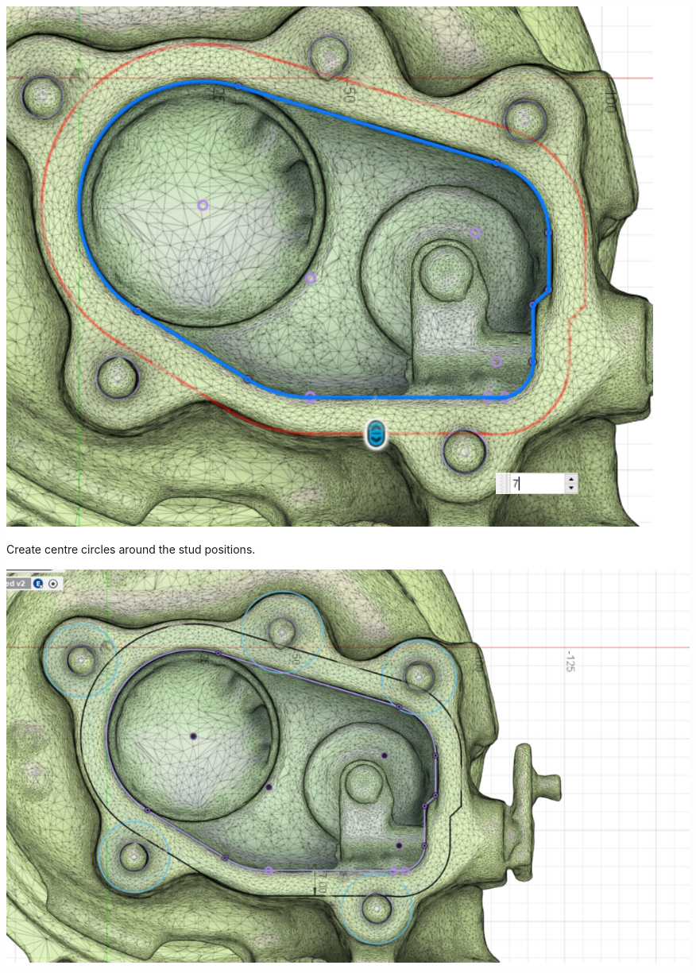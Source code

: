 ![Untitled](L9%20-%20F360%20Turbo%20Dump%20Pipe%208fb1740593d943dc9c4d0f8fb8dac7a9/Untitled%2018.png)

Create centre circles around the stud positions.

![Untitled](L9%20-%20F360%20Turbo%20Dump%20Pipe%208fb1740593d943dc9c4d0f8fb8dac7a9/Untitled%2019.png)

